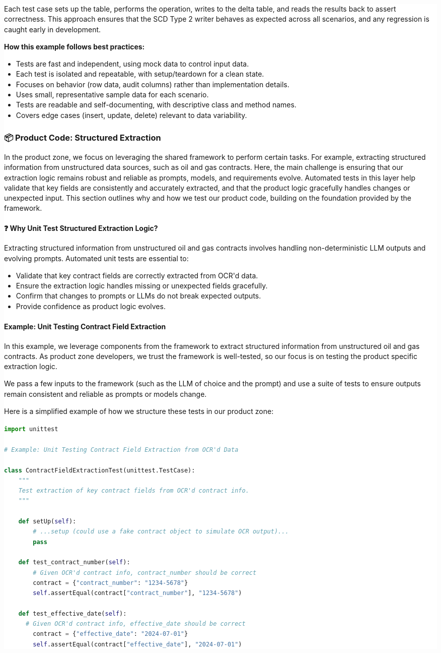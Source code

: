 Each test case sets up the table, performs the operation, writes to the delta table, and reads the results back to assert correctness. This approach ensures that the SCD Type 2 writer behaves as expected across all scenarios, and any regression is caught early in development.

**How this example follows best practices:**

- Tests are fast and independent, using mock data to control input data.
- Each test is isolated and repeatable, with setup/teardown for a clean state.
- Focuses on behavior (row data, audit columns) rather than implementation details.
- Uses small, representative sample data for each scenario.
- Tests are readable and self-documenting, with descriptive class and method names.
- Covers edge cases (insert, update, delete) relevant to data variability.

### 📦 Product Code: Structured Extraction

In the product zone, we focus on leveraging the shared framework to perform certain tasks. For example, extracting structured information from unstructured data sources, such as oil and gas contracts. Here, the main challenge is ensuring that our extraction logic remains robust and reliable as prompts, models, and requirements evolve. Automated tests in this layer help validate that key fields are consistently and accurately extracted, and that the product logic gracefully handles changes or unexpected input. This section outlines why and how we test our product code, building on the foundation provided by the framework.

#### ❓ Why Unit Test Structured Extraction Logic?

Extracting structured information from unstructured oil and gas contracts involves handling non-deterministic LLM outputs and evolving prompts. Automated unit tests are essential to:

- Validate that key contract fields are correctly extracted from OCR'd data.
- Ensure the extraction logic handles missing or unexpected fields gracefully.
- Confirm that changes to prompts or LLMs do not break expected outputs.
- Provide confidence as product logic evolves.

#### Example: Unit Testing Contract Field Extraction

In this example, we leverage components from the framework to extract structured information from unstructured oil and gas contracts. As product zone developers, we trust the framework is well-tested, so our focus is on testing the product specific extraction logic.

We pass a few inputs to the framework (such as the LLM of choice and the prompt) and use a suite of tests to ensure outputs remain consistent and reliable as prompts or models change.

Here is a simplified example of how we structure these tests in our product zone:

```python
import unittest

# Example: Unit Testing Contract Field Extraction from OCR'd Data

class ContractFieldExtractionTest(unittest.TestCase):
    """
    Test extraction of key contract fields from OCR'd contract info.
    """

    def setUp(self):
        # ...setup (could use a fake contract object to simulate OCR output)...
        pass

    def test_contract_number(self):
        # Given OCR'd contract info, contract_number should be correct
        contract = {"contract_number": "1234-5678"}
        self.assertEqual(contract["contract_number"], "1234-5678")

    def test_effective_date(self):
      # Given OCR'd contract info, effective_date should be correct
        contract = {"effective_date": "2024-07-01"}
        self.assertEqual(contract["effective_date"], "2024-07-01")

```